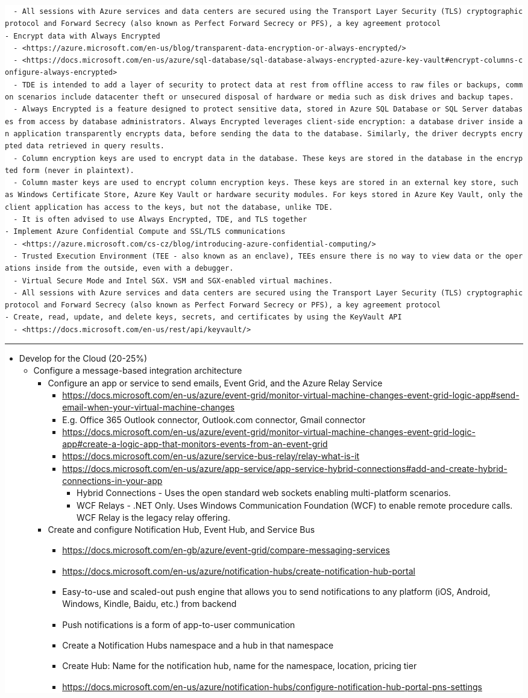       - All sessions with Azure services and data centers are secured using the Transport Layer Security (TLS) cryptographic protocol and Forward Secrecy (also known as Perfect Forward Secrecy or PFS), a key agreement protocol
    - Encrypt data with Always Encrypted
      - <https://azure.microsoft.com/en-us/blog/transparent-data-encryption-or-always-encrypted/>
      - <https://docs.microsoft.com/en-us/azure/sql-database/sql-database-always-encrypted-azure-key-vault#encrypt-columns-configure-always-encrypted>
      - TDE is intended to add a layer of security to protect data at rest from offline access to raw files or backups, common scenarios include datacenter theft or unsecured disposal of hardware or media such as disk drives and backup tapes.
      - Always Encrypted is a feature designed to protect sensitive data, stored in Azure SQL Database or SQL Server databases from access by database administrators. Always Encrypted leverages client-side encryption: a database driver inside an application transparently encrypts data, before sending the data to the database. Similarly, the driver decrypts encrypted data retrieved in query results.
      - Column encryption keys are used to encrypt data in the database. These keys are stored in the database in the encrypted form (never in plaintext).
      - Column master keys are used to encrypt column encryption keys. These keys are stored in an external key store, such as Windows Certificate Store, Azure Key Vault or hardware security modules. For keys stored in Azure Key Vault, only the client application has access to the keys, but not the database, unlike TDE.
      - It is often advised to use Always Encrypted, TDE, and TLS together
    - Implement Azure Confidential Compute and SSL/TLS communications
      - <https://azure.microsoft.com/cs-cz/blog/introducing-azure-confidential-computing/>
      - Trusted Execution Environment (TEE - also known as an enclave), TEEs ensure there is no way to view data or the operations inside from the outside, even with a debugger.
      - Virtual Secure Mode and Intel SGX. VSM and SGX-enabled virtual machines.
      - All sessions with Azure services and data centers are secured using the Transport Layer Security (TLS) cryptographic protocol and Forward Secrecy (also known as Perfect Forward Secrecy or PFS), a key agreement protocol
    - Create, read, update, and delete keys, secrets, and certificates by using the KeyVault API
      - <https://docs.microsoft.com/en-us/rest/api/keyvault/>

___

- Develop for the Cloud (20-25%)
  - Configure a message-based integration architecture
    - Configure an app or service to send emails, Event Grid, and the Azure Relay Service
      - <https://docs.microsoft.com/en-us/azure/event-grid/monitor-virtual-machine-changes-event-grid-logic-app#send-email-when-your-virtual-machine-changes>
      - E.g. Office 365 Outlook connector, Outlook.com connector, Gmail connector
      - <https://docs.microsoft.com/en-us/azure/event-grid/monitor-virtual-machine-changes-event-grid-logic-app#create-a-logic-app-that-monitors-events-from-an-event-grid>
      - <https://docs.microsoft.com/en-us/azure/service-bus-relay/relay-what-is-it>
      - <https://docs.microsoft.com/en-us/azure/app-service/app-service-hybrid-connections#add-and-create-hybrid-connections-in-your-app>
        - Hybrid Connections - Uses the open standard web sockets enabling multi-platform scenarios.
        - WCF Relays - .NET Only. Uses Windows Communication Foundation (WCF) to enable remote procedure calls. WCF Relay is the legacy relay offering.
    - Create and configure Notification Hub, Event Hub, and Service Bus
      - <https://docs.microsoft.com/en-gb/azure/event-grid/compare-messaging-services>      

      - <https://docs.microsoft.com/en-us/azure/notification-hubs/create-notification-hub-portal>
      - Easy-to-use and scaled-out push engine that allows you to send notifications to any platform (iOS, Android, Windows, Kindle, Baidu, etc.) from backend
      - Push notifications is a form of app-to-user communication
      - Create a Notification Hubs namespace and a hub in that namespace
      - Create Hub: Name for the notification hub, name for the namespace, location, pricing tier
      - <https://docs.microsoft.com/en-us/azure/notification-hubs/configure-notification-hub-portal-pns-settings>
